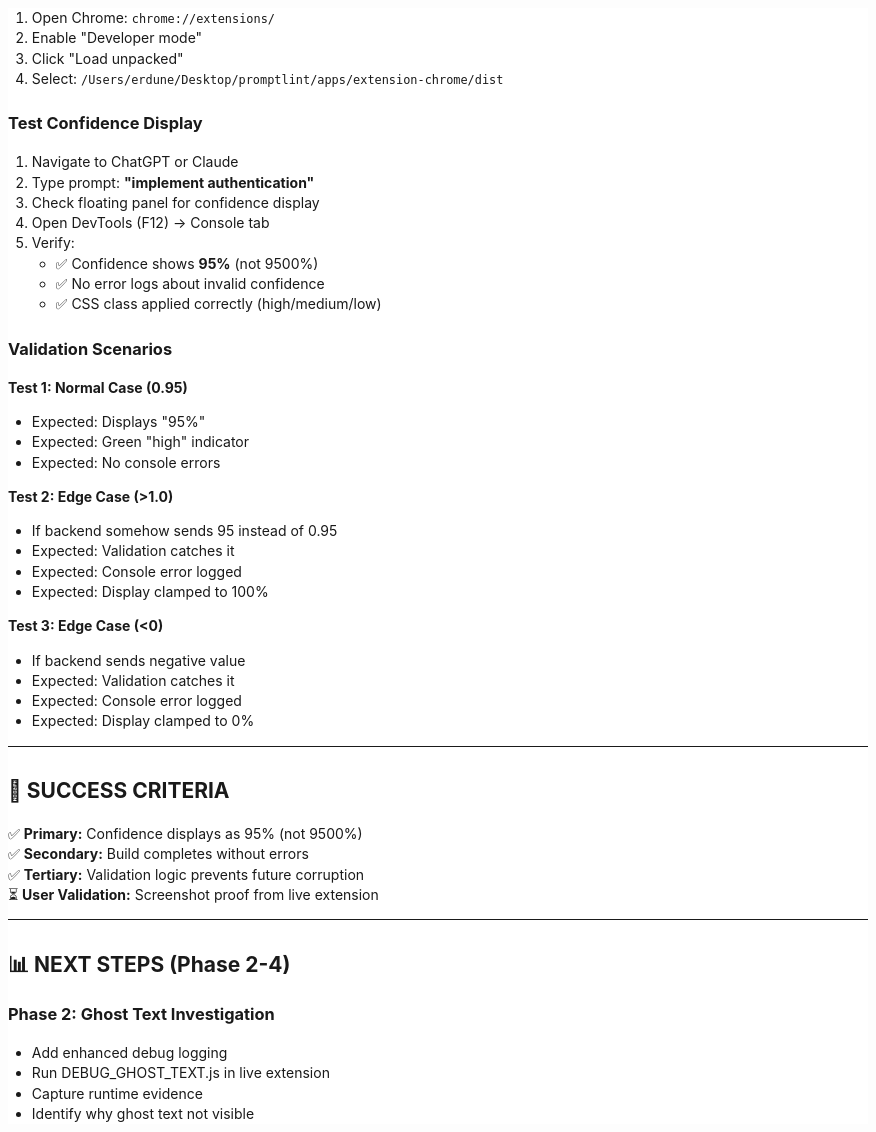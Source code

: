 1. Open Chrome: `chrome://extensions/`
2. Enable "Developer mode"
3. Click "Load unpacked"
4. Select: `/Users/erdune/Desktop/promptlint/apps/extension-chrome/dist`

### Test Confidence Display

1. Navigate to ChatGPT or Claude
2. Type prompt: **"implement authentication"**
3. Check floating panel for confidence display
4. Open DevTools (F12) → Console tab
5. Verify:
   - ✅ Confidence shows **95%** (not 9500%)
   - ✅ No error logs about invalid confidence
   - ✅ CSS class applied correctly (high/medium/low)

### Validation Scenarios

**Test 1: Normal Case (0.95)**
- Expected: Displays "95%"
- Expected: Green "high" indicator
- Expected: No console errors

**Test 2: Edge Case (>1.0)**
- If backend somehow sends 95 instead of 0.95
- Expected: Validation catches it
- Expected: Console error logged
- Expected: Display clamped to 100%

**Test 3: Edge Case (<0)**
- If backend sends negative value
- Expected: Validation catches it
- Expected: Console error logged
- Expected: Display clamped to 0%

---

## 🎯 SUCCESS CRITERIA

✅ **Primary:** Confidence displays as 95% (not 9500%)  
✅ **Secondary:** Build completes without errors  
✅ **Tertiary:** Validation logic prevents future corruption  
⏳ **User Validation:** Screenshot proof from live extension  

---

## 📊 NEXT STEPS (Phase 2-4)

### Phase 2: Ghost Text Investigation
- Add enhanced debug logging
- Run DEBUG_GHOST_TEXT.js in live extension
- Capture runtime evidence
- Identify why ghost text not visible
